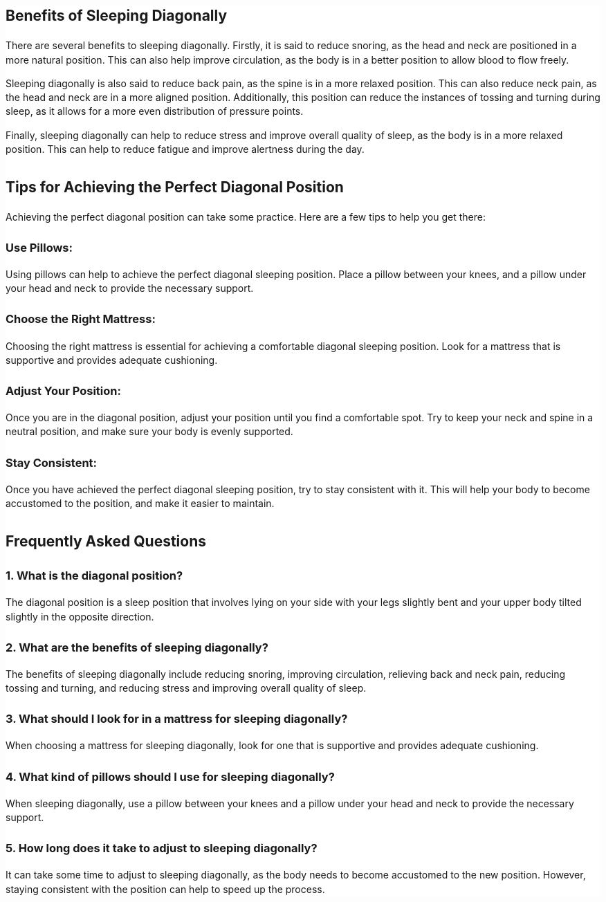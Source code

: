 <h2>Benefits of Sleeping Diagonally</h2>

There are several benefits to sleeping diagonally. Firstly, it is said to reduce snoring, as the head and neck are positioned in a more natural position. This can also help improve circulation, as the body is in a better position to allow blood to flow freely.

Sleeping diagonally is also said to reduce back pain, as the spine is in a more relaxed position. This can also reduce neck pain, as the head and neck are in a more aligned position. Additionally, this position can reduce the instances of tossing and turning during sleep, as it allows for a more even distribution of pressure points. 

Finally, sleeping diagonally can help to reduce stress and improve overall quality of sleep, as the body is in a more relaxed position. This can help to reduce fatigue and improve alertness during the day.

<h2>Tips for Achieving the Perfect Diagonal Position</h2>

Achieving the perfect diagonal position can take some practice. Here are a few tips to help you get there:

<h3>Use Pillows:</h3>
Using pillows can help to achieve the perfect diagonal sleeping position. Place a pillow between your knees, and a pillow under your head and neck to provide the necessary support.

<h3>Choose the Right Mattress:</h3>
Choosing the right mattress is essential for achieving a comfortable diagonal sleeping position. Look for a mattress that is supportive and provides adequate cushioning.

<h3>Adjust Your Position:</h3>
Once you are in the diagonal position, adjust your position until you find a comfortable spot. Try to keep your neck and spine in a neutral position, and make sure your body is evenly supported.

<h3>Stay Consistent:</h3>
Once you have achieved the perfect diagonal sleeping position, try to stay consistent with it. This will help your body to become accustomed to the position, and make it easier to maintain.

<h2>Frequently Asked Questions</h2>

<h3>1. What is the diagonal position?</h3>
The diagonal position is a sleep position that involves lying on your side with your legs slightly bent and your upper body tilted slightly in the opposite direction.

<h3>2. What are the benefits of sleeping diagonally?</h3>
The benefits of sleeping diagonally include reducing snoring, improving circulation, relieving back and neck pain, reducing tossing and turning, and reducing stress and improving overall quality of sleep.

<h3>3. What should I look for in a mattress for sleeping diagonally?</h3>
When choosing a mattress for sleeping diagonally, look for one that is supportive and provides adequate cushioning.

<h3>4. What kind of pillows should I use for sleeping diagonally?</h3>
When sleeping diagonally, use a pillow between your knees and a pillow under your head and neck to provide the necessary support.

<h3>5. How long does it take to adjust to sleeping diagonally?</h3>
It can take some time to adjust to sleeping diagonally, as the body needs to become accustomed to the new position. However, staying consistent with the position can help to speed up the process.
